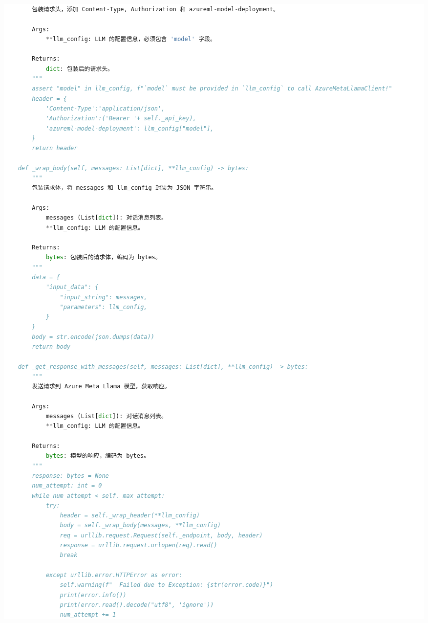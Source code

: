```python
        包装请求头，添加 Content-Type, Authorization 和 azureml-model-deployment。

        Args:
            **llm_config: LLM 的配置信息，必须包含 'model' 字段。

        Returns:
            dict: 包装后的请求头。
        """
        assert "model" in llm_config, f"`model` must be provided in `llm_config` to call AzureMetaLlamaClient!"
        header = {
            'Content-Type':'application/json',
            'Authorization':('Bearer '+ self._api_key),
            'azureml-model-deployment': llm_config["model"],
        }
        return header

    def _wrap_body(self, messages: List[dict], **llm_config) -> bytes:
        """
        包装请求体，将 messages 和 llm_config 封装为 JSON 字符串。

        Args:
            messages (List[dict]): 对话消息列表。
            **llm_config: LLM 的配置信息。

        Returns:
            bytes: 包装后的请求体，编码为 bytes。
        """
        data = {
            "input_data": {
                "input_string": messages,
                "parameters": llm_config,
            }
        }
        body = str.encode(json.dumps(data))
        return body

    def _get_response_with_messages(self, messages: List[dict], **llm_config) -> bytes:
        """
        发送请求到 Azure Meta Llama 模型，获取响应。

        Args:
            messages (List[dict]): 对话消息列表。
            **llm_config: LLM 的配置信息。

        Returns:
            bytes: 模型的响应，编码为 bytes。
        """
        response: bytes = None
        num_attempt: int = 0
        while num_attempt < self._max_attempt:
            try:
                header = self._wrap_header(**llm_config)
                body = self._wrap_body(messages, **llm_config)
                req = urllib.request.Request(self._endpoint, body, header)
                response = urllib.request.urlopen(req).read()
                break

            except urllib.error.HTTPError as error:
                self.warning(f"  Failed due to Exception: {str(error.code)}")
                print(error.info())
                print(error.read().decode("utf8", 'ignore'))
                num_attempt += 1
```